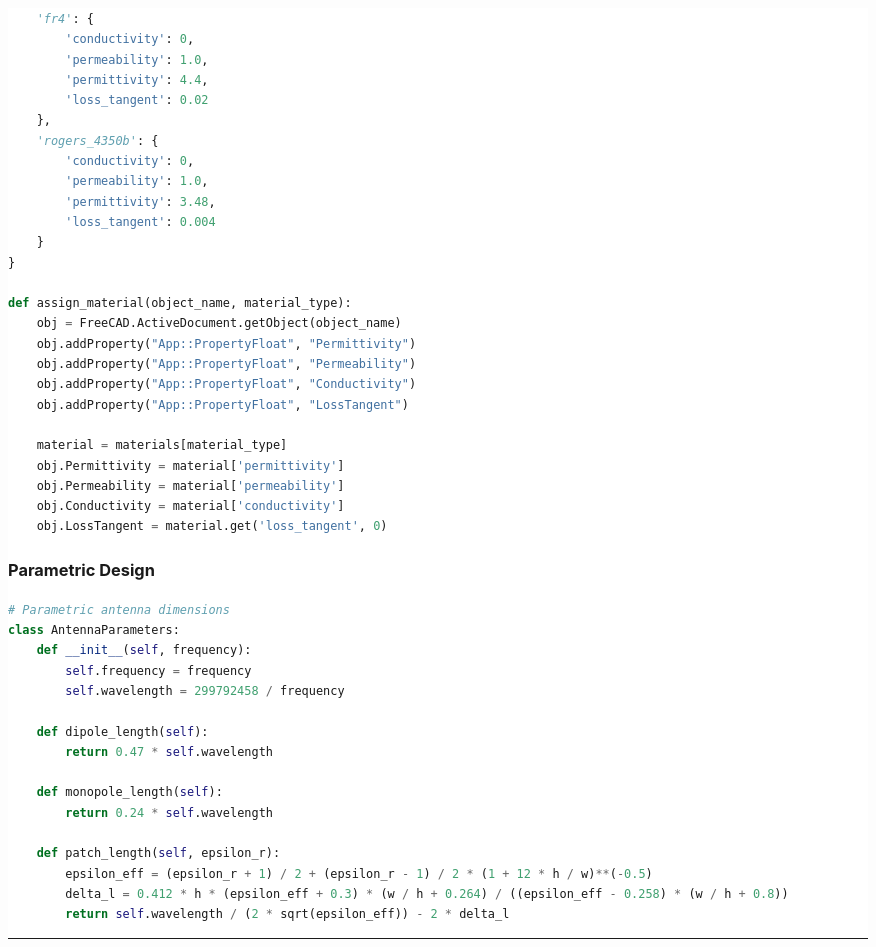 ```python
    'fr4': {
        'conductivity': 0,
        'permeability': 1.0,
        'permittivity': 4.4,
        'loss_tangent': 0.02
    },
    'rogers_4350b': {
        'conductivity': 0,
        'permeability': 1.0,
        'permittivity': 3.48,
        'loss_tangent': 0.004
    }
}

def assign_material(object_name, material_type):
    obj = FreeCAD.ActiveDocument.getObject(object_name)
    obj.addProperty("App::PropertyFloat", "Permittivity")
    obj.addProperty("App::PropertyFloat", "Permeability") 
    obj.addProperty("App::PropertyFloat", "Conductivity")
    obj.addProperty("App::PropertyFloat", "LossTangent")
    
    material = materials[material_type]
    obj.Permittivity = material['permittivity']
    obj.Permeability = material['permeability']
    obj.Conductivity = material['conductivity']
    obj.LossTangent = material.get('loss_tangent', 0)
```

### Parametric Design

```python
# Parametric antenna dimensions
class AntennaParameters:
    def __init__(self, frequency):
        self.frequency = frequency
        self.wavelength = 299792458 / frequency
        
    def dipole_length(self):
        return 0.47 * self.wavelength
        
    def monopole_length(self):
        return 0.24 * self.wavelength
        
    def patch_length(self, epsilon_r):
        epsilon_eff = (epsilon_r + 1) / 2 + (epsilon_r - 1) / 2 * (1 + 12 * h / w)**(-0.5)
        delta_l = 0.412 * h * (epsilon_eff + 0.3) * (w / h + 0.264) / ((epsilon_eff - 0.258) * (w / h + 0.8))
        return self.wavelength / (2 * sqrt(epsilon_eff)) - 2 * delta_l
```

---

